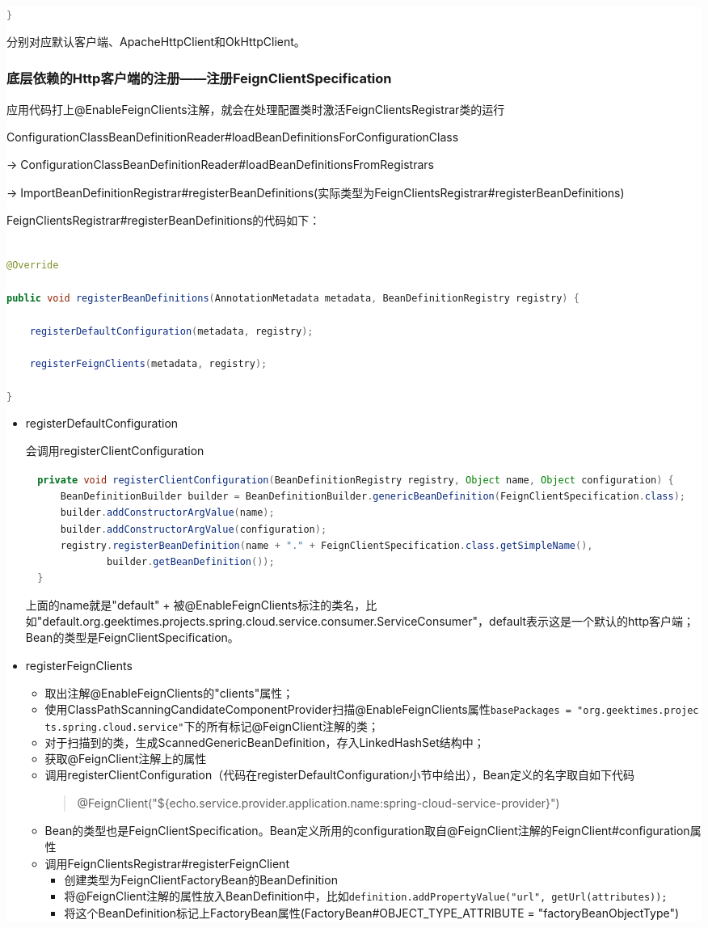 ```java
}
```

分别对应默认客户端、ApacheHttpClient和OkHttpClient。



### 底层依赖的Http客户端的注册——注册FeignClientSpecification



应用代码打上@EnableFeignClients注解，就会在处理配置类时激活FeignClientsRegistrar类的运行



ConfigurationClassBeanDefinitionReader#loadBeanDefinitionsForConfigurationClass

 -> ConfigurationClassBeanDefinitionReader#loadBeanDefinitionsFromRegistrars

  -> ImportBeanDefinitionRegistrar#registerBeanDefinitions(实际类型为FeignClientsRegistrar#registerBeanDefinitions)

FeignClientsRegistrar#registerBeanDefinitions的代码如下：

```java

@Override

public void registerBeanDefinitions(AnnotationMetadata metadata, BeanDefinitionRegistry registry) {

	registerDefaultConfiguration(metadata, registry);

	registerFeignClients(metadata, registry);

}

```

- registerDefaultConfiguration

  会调用registerClientConfiguration
  ```java
	private void registerClientConfiguration(BeanDefinitionRegistry registry, Object name, Object configuration) {
		BeanDefinitionBuilder builder = BeanDefinitionBuilder.genericBeanDefinition(FeignClientSpecification.class);
		builder.addConstructorArgValue(name);
		builder.addConstructorArgValue(configuration);
		registry.registerBeanDefinition(name + "." + FeignClientSpecification.class.getSimpleName(),
				builder.getBeanDefinition());
	}
  ```
  上面的name就是"default" + 被@EnableFeignClients标注的类名，比如"default.org.geektimes.projects.spring.cloud.service.consumer.ServiceConsumer"，default表示这是一个默认的http客户端；Bean的类型是FeignClientSpecification。

- registerFeignClients

  - 取出注解@EnableFeignClients的"clients"属性；
  - 使用ClassPathScanningCandidateComponentProvider扫描@EnableFeignClients属性`basePackages = "org.geektimes.projects.spring.cloud.service"`下的所有标记@FeignClient注解的类；
  - 对于扫描到的类，生成ScannedGenericBeanDefinition，存入LinkedHashSet结构中；
  - 获取@FeignClient注解上的属性
  - 调用registerClientConfiguration（代码在registerDefaultConfiguration小节中给出），Bean定义的名字取自如下代码
    >@FeignClient("${echo.service.provider.application.name:spring-cloud-service-provider}")
  - Bean的类型也是FeignClientSpecification。Bean定义所用的configuration取自@FeignClient注解的FeignClient#configuration属性
  - 调用FeignClientsRegistrar#registerFeignClient
    - 创建类型为FeignClientFactoryBean的BeanDefinition
	- 将@FeignClient注解的属性放入BeanDefinition中，比如`definition.addPropertyValue("url", getUrl(attributes));`
	- 将这个BeanDefinition标记上FactoryBean属性(FactoryBean#OBJECT_TYPE_ATTRIBUTE = "factoryBeanObjectType")
